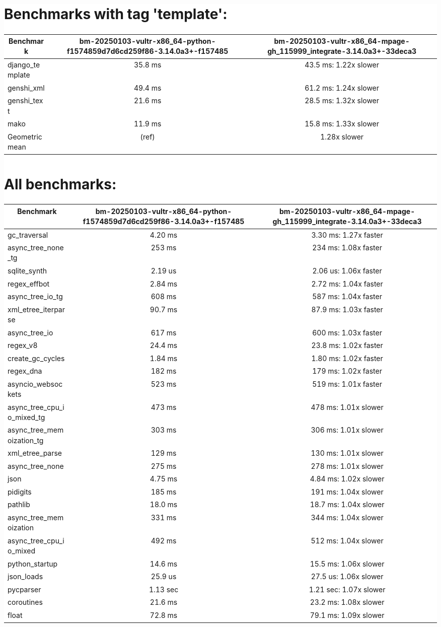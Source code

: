 Benchmarks with tag 'template':
===============================

| Benchmark       | bm-20250103-vultr-x86_64-python-f1574859d7d6cd259f86-3.14.0a3+-f157485 | bm-20250103-vultr-x86_64-mpage-gh_115999_integrate-3.14.0a3+-33deca3 |
|-----------------|:----------------------------------------------------------------------:|:--------------------------------------------------------------------:|
| django_template | 35.8 ms                                                                | 43.5 ms: 1.22x slower                                                |
| genshi_xml      | 49.4 ms                                                                | 61.2 ms: 1.24x slower                                                |
| genshi_text     | 21.6 ms                                                                | 28.5 ms: 1.32x slower                                                |
| mako            | 11.9 ms                                                                | 15.8 ms: 1.33x slower                                                |
| Geometric mean  | (ref)                                                                  | 1.28x slower                                                         |

All benchmarks:
===============

| Benchmark                  | bm-20250103-vultr-x86_64-python-f1574859d7d6cd259f86-3.14.0a3+-f157485 | bm-20250103-vultr-x86_64-mpage-gh_115999_integrate-3.14.0a3+-33deca3 |
|----------------------------|:----------------------------------------------------------------------:|:--------------------------------------------------------------------:|
| gc_traversal               | 4.20 ms                                                                | 3.30 ms: 1.27x faster                                                |
| async_tree_none_tg         | 253 ms                                                                 | 234 ms: 1.08x faster                                                 |
| sqlite_synth               | 2.19 us                                                                | 2.06 us: 1.06x faster                                                |
| regex_effbot               | 2.84 ms                                                                | 2.72 ms: 1.04x faster                                                |
| async_tree_io_tg           | 608 ms                                                                 | 587 ms: 1.04x faster                                                 |
| xml_etree_iterparse        | 90.7 ms                                                                | 87.9 ms: 1.03x faster                                                |
| async_tree_io              | 617 ms                                                                 | 600 ms: 1.03x faster                                                 |
| regex_v8                   | 24.4 ms                                                                | 23.8 ms: 1.02x faster                                                |
| create_gc_cycles           | 1.84 ms                                                                | 1.80 ms: 1.02x faster                                                |
| regex_dna                  | 182 ms                                                                 | 179 ms: 1.02x faster                                                 |
| asyncio_websockets         | 523 ms                                                                 | 519 ms: 1.01x faster                                                 |
| async_tree_cpu_io_mixed_tg | 473 ms                                                                 | 478 ms: 1.01x slower                                                 |
| async_tree_memoization_tg  | 303 ms                                                                 | 306 ms: 1.01x slower                                                 |
| xml_etree_parse            | 129 ms                                                                 | 130 ms: 1.01x slower                                                 |
| async_tree_none            | 275 ms                                                                 | 278 ms: 1.01x slower                                                 |
| json                       | 4.75 ms                                                                | 4.84 ms: 1.02x slower                                                |
| pidigits                   | 185 ms                                                                 | 191 ms: 1.04x slower                                                 |
| pathlib                    | 18.0 ms                                                                | 18.7 ms: 1.04x slower                                                |
| async_tree_memoization     | 331 ms                                                                 | 344 ms: 1.04x slower                                                 |
| async_tree_cpu_io_mixed    | 492 ms                                                                 | 512 ms: 1.04x slower                                                 |
| python_startup             | 14.6 ms                                                                | 15.5 ms: 1.06x slower                                                |
| json_loads                 | 25.9 us                                                                | 27.5 us: 1.06x slower                                                |
| pycparser                  | 1.13 sec                                                               | 1.21 sec: 1.07x slower                                               |
| coroutines                 | 21.6 ms                                                                | 23.2 ms: 1.08x slower                                                |
| float                      | 72.8 ms                                                                | 79.1 ms: 1.09x slower                                                |